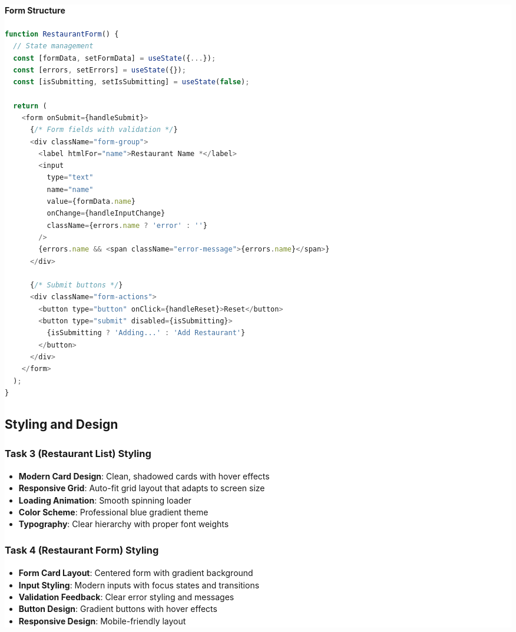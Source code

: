 #### Form Structure

```javascript
function RestaurantForm() {
  // State management
  const [formData, setFormData] = useState({...});
  const [errors, setErrors] = useState({});
  const [isSubmitting, setIsSubmitting] = useState(false);
  
  return (
    <form onSubmit={handleSubmit}>
      {/* Form fields with validation */}
      <div className="form-group">
        <label htmlFor="name">Restaurant Name *</label>
        <input
          type="text"
          name="name"
          value={formData.name}
          onChange={handleInputChange}
          className={errors.name ? 'error' : ''}
        />
        {errors.name && <span className="error-message">{errors.name}</span>}
      </div>
      
      {/* Submit buttons */}
      <div className="form-actions">
        <button type="button" onClick={handleReset}>Reset</button>
        <button type="submit" disabled={isSubmitting}>
          {isSubmitting ? 'Adding...' : 'Add Restaurant'}
        </button>
      </div>
    </form>
  );
}
```

## Styling and Design

### Task 3 (Restaurant List) Styling
- **Modern Card Design**: Clean, shadowed cards with hover effects
- **Responsive Grid**: Auto-fit grid layout that adapts to screen size
- **Loading Animation**: Smooth spinning loader
- **Color Scheme**: Professional blue gradient theme
- **Typography**: Clear hierarchy with proper font weights

### Task 4 (Restaurant Form) Styling
- **Form Card Layout**: Centered form with gradient background
- **Input Styling**: Modern inputs with focus states and transitions
- **Validation Feedback**: Clear error styling and messages
- **Button Design**: Gradient buttons with hover effects
- **Responsive Design**: Mobile-friendly layout
